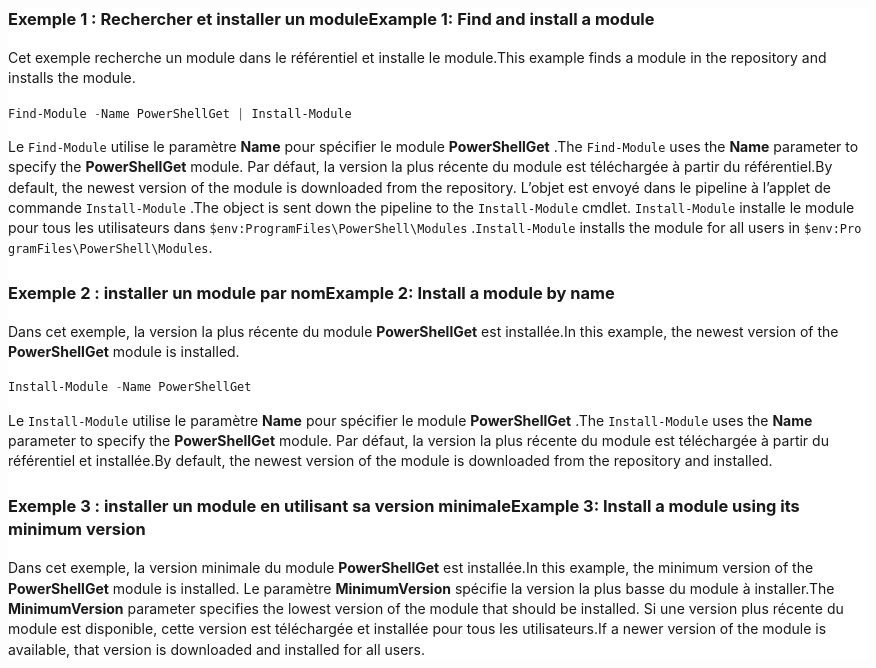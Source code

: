 ### <span data-ttu-id="7bae4-120">Exemple 1 : Rechercher et installer un module</span><span class="sxs-lookup"><span data-stu-id="7bae4-120">Example 1: Find and install a module</span></span>

<span data-ttu-id="7bae4-121">Cet exemple recherche un module dans le référentiel et installe le module.</span><span class="sxs-lookup"><span data-stu-id="7bae4-121">This example finds a module in the repository and installs the module.</span></span>

```powershell
Find-Module -Name PowerShellGet | Install-Module
```

<span data-ttu-id="7bae4-122">Le `Find-Module` utilise le paramètre **Name** pour spécifier le module **PowerShellGet** .</span><span class="sxs-lookup"><span data-stu-id="7bae4-122">The `Find-Module` uses the **Name** parameter to specify the **PowerShellGet** module.</span></span> <span data-ttu-id="7bae4-123">Par défaut, la version la plus récente du module est téléchargée à partir du référentiel.</span><span class="sxs-lookup"><span data-stu-id="7bae4-123">By default, the newest version of the module is downloaded from the repository.</span></span> <span data-ttu-id="7bae4-124">L’objet est envoyé dans le pipeline à l’applet de commande `Install-Module` .</span><span class="sxs-lookup"><span data-stu-id="7bae4-124">The object is sent down the pipeline to the `Install-Module` cmdlet.</span></span> <span data-ttu-id="7bae4-125">`Install-Module` installe le module pour tous les utilisateurs dans `$env:ProgramFiles\PowerShell\Modules` .</span><span class="sxs-lookup"><span data-stu-id="7bae4-125">`Install-Module` installs the module for all users in `$env:ProgramFiles\PowerShell\Modules`.</span></span>

### <span data-ttu-id="7bae4-126">Exemple 2 : installer un module par nom</span><span class="sxs-lookup"><span data-stu-id="7bae4-126">Example 2: Install a module by name</span></span>

<span data-ttu-id="7bae4-127">Dans cet exemple, la version la plus récente du module **PowerShellGet** est installée.</span><span class="sxs-lookup"><span data-stu-id="7bae4-127">In this example, the newest version of the **PowerShellGet** module is installed.</span></span>

```powershell
Install-Module -Name PowerShellGet
```

<span data-ttu-id="7bae4-128">Le `Install-Module` utilise le paramètre **Name** pour spécifier le module **PowerShellGet** .</span><span class="sxs-lookup"><span data-stu-id="7bae4-128">The `Install-Module` uses the **Name** parameter to specify the **PowerShellGet** module.</span></span> <span data-ttu-id="7bae4-129">Par défaut, la version la plus récente du module est téléchargée à partir du référentiel et installée.</span><span class="sxs-lookup"><span data-stu-id="7bae4-129">By default, the newest version of the module is downloaded from the repository and installed.</span></span>

### <span data-ttu-id="7bae4-130">Exemple 3 : installer un module en utilisant sa version minimale</span><span class="sxs-lookup"><span data-stu-id="7bae4-130">Example 3: Install a module using its minimum version</span></span>

<span data-ttu-id="7bae4-131">Dans cet exemple, la version minimale du module **PowerShellGet** est installée.</span><span class="sxs-lookup"><span data-stu-id="7bae4-131">In this example, the minimum version of the **PowerShellGet** module is installed.</span></span> <span data-ttu-id="7bae4-132">Le paramètre **MinimumVersion** spécifie la version la plus basse du module à installer.</span><span class="sxs-lookup"><span data-stu-id="7bae4-132">The **MinimumVersion** parameter specifies the lowest version of the module that should be installed.</span></span> <span data-ttu-id="7bae4-133">Si une version plus récente du module est disponible, cette version est téléchargée et installée pour tous les utilisateurs.</span><span class="sxs-lookup"><span data-stu-id="7bae4-133">If a newer version of the module is available, that version is downloaded and installed for all users.</span></span>
